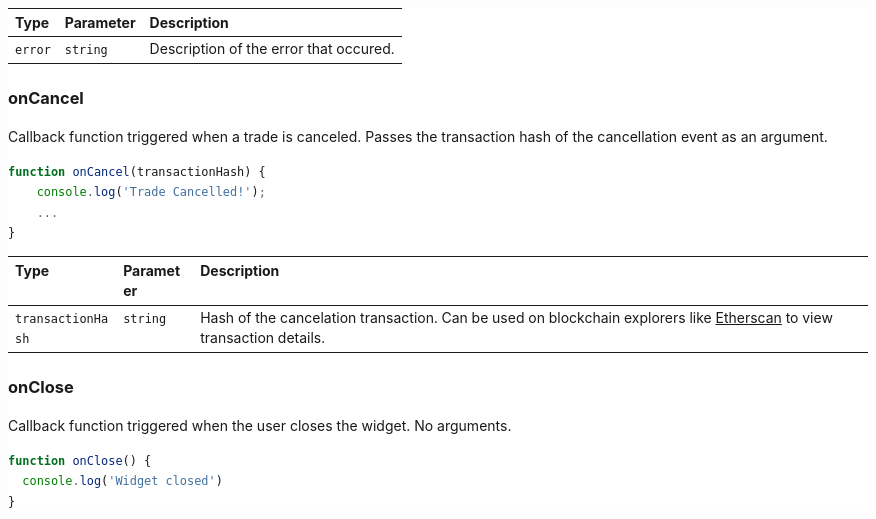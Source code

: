 | Type    | Parameter | Description                            |
| :------ | :-------- | :------------------------------------- |
| `error` | `string`  | Description of the error that occured. |

### onCancel

Callback function triggered when a trade is canceled. Passes the transaction hash of the cancellation event as an argument.

```javascript
function onCancel(transactionHash) {
    console.log('Trade Cancelled!');
    ...
}
```

| Type              | Parameter | Description                                                                                                                                   |
| :---------------- | :-------- | :-------------------------------------------------------------------------------------------------------------------------------------------- |
| `transactionHash` | `string`  | Hash of the cancelation transaction. Can be used on blockchain explorers like [Etherscan](https://etherscan.io/) to view transaction details. |

### onClose

Callback function triggered when the user closes the widget. No arguments.

```javascript
function onClose() {
  console.log('Widget closed')
}
```
